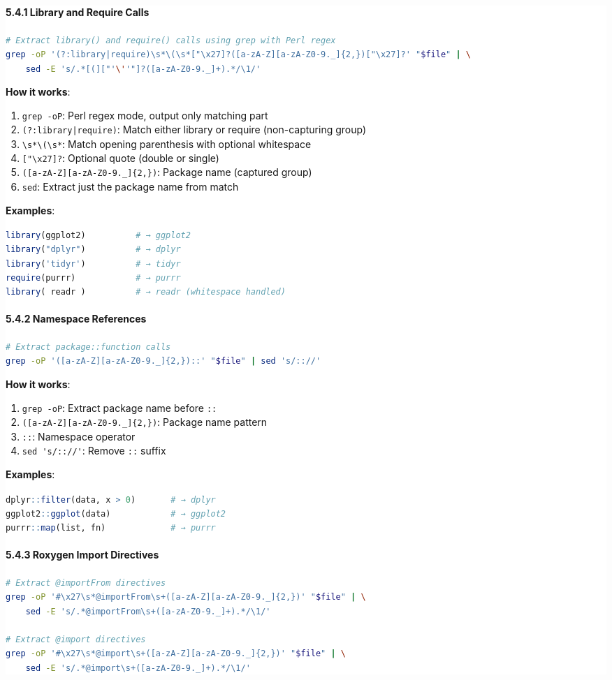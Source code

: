 #### 5.4.1 Library and Require Calls

```bash
# Extract library() and require() calls using grep with Perl regex
grep -oP '(?:library|require)\s*\(\s*["\x27]?([a-zA-Z][a-zA-Z0-9._]{2,})["\x27]?' "$file" | \
    sed -E 's/.*[(]["'\''"]?([a-zA-Z0-9._]+).*/\1/'
```

**How it works**:

1. `grep -oP`: Perl regex mode, output only matching part
2. `(?:library|require)`: Match either library or require (non-capturing group)
3. `\s*\(\s*`: Match opening parenthesis with optional whitespace
4. `["\x27]?`: Optional quote (double or single)
5. `([a-zA-Z][a-zA-Z0-9._]{2,})`: Package name (captured group)
6. `sed`: Extract just the package name from match

**Examples**:
```r
library(ggplot2)          # → ggplot2
library("dplyr")          # → dplyr
library('tidyr')          # → tidyr
require(purrr)            # → purrr
library( readr )          # → readr (whitespace handled)
```

#### 5.4.2 Namespace References

```bash
# Extract package::function calls
grep -oP '([a-zA-Z][a-zA-Z0-9._]{2,})::' "$file" | sed 's/:://'
```

**How it works**:

1. `grep -oP`: Extract package name before `::`
2. `([a-zA-Z][a-zA-Z0-9._]{2,})`: Package name pattern
3. `::`: Namespace operator
4. `sed 's/:://'`: Remove `::` suffix

**Examples**:
```r
dplyr::filter(data, x > 0)       # → dplyr
ggplot2::ggplot(data)            # → ggplot2
purrr::map(list, fn)             # → purrr
```

#### 5.4.3 Roxygen Import Directives

```bash
# Extract @importFrom directives
grep -oP '#\x27\s*@importFrom\s+([a-zA-Z][a-zA-Z0-9._]{2,})' "$file" | \
    sed -E 's/.*@importFrom\s+([a-zA-Z0-9._]+).*/\1/'

# Extract @import directives
grep -oP '#\x27\s*@import\s+([a-zA-Z][a-zA-Z0-9._]{2,})' "$file" | \
    sed -E 's/.*@import\s+([a-zA-Z0-9._]+).*/\1/'
```
